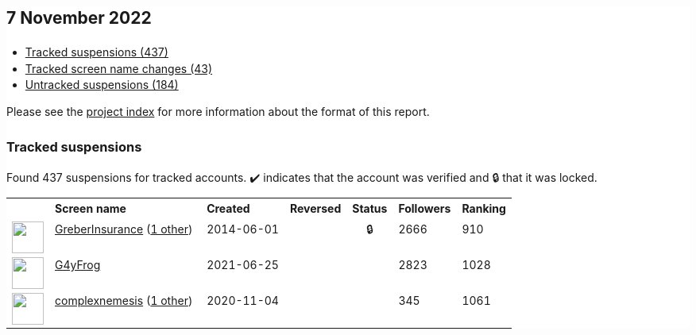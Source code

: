 ##  7 November 2022

* [Tracked suspensions (437)](#tracked-suspensions)
* [Tracked screen name changes (43)](#tracked-screen-name-changes)
* [Untracked suspensions (184)](#untracked-suspensions)

Please see the [project index](https://github.com/travisbrown/twitter-watch) for more information about the format of this report.

### Tracked suspensions

Found 437 suspensions for tracked accounts.
  ✔️ indicates that the account was verified and 🔒 that it was locked.

<table>
    <tr>
        <th></th>
        <th align="left">Screen name</th>
        <th align="left">Created</th>
        <th align="left">Reversed</th>
        <th align="left">Status</th>
        <th align="left">Followers</th>
        <th align="left">Ranking</th></tr>
    </tr>
        <tr>
            <td><a href="https://twitter.com/intent/user?user_id=2538407022">
                <img src="https://pbs.twimg.com/profile_images/1503258715599876103/0PP88Tx4_normal.jpg" width="40px" height="40px" align="center"/></a>
            </td>
            <td>
                <a href="https://twitter.com/GreberInsurance">GreberInsurance</a>&nbsp;(<a href="https://api.memory.lol/v1/tw/id/2538407022">1 other</a>)&nbsp;</td>
            <td>2014-06-01</td>
            <td></td>
            <td align="center">🔒</td>
            <td>2666</td>
            <td>910</td>
        </tr>
        <tr>
            <td><a href="https://twitter.com/intent/user?user_id=1408537021245657092">
                <img src="https://pbs.twimg.com/profile_images/1557540346745262088/TMgDxaJL_normal.jpg" width="40px" height="40px" align="center"/></a>
            </td>
            <td>
                <a href="https://twitter.com/G4yFrog">G4yFrog</a></td>
            <td>2021-06-25</td>
            <td></td>
            <td align="center"></td>
            <td>2823</td>
            <td>1028</td>
        </tr>
        <tr>
            <td><a href="https://twitter.com/intent/user?user_id=1324081601278521344">
                <img src="https://pbs.twimg.com/profile_images/1449152528482963466/5_g1nYEc_normal.jpg" width="40px" height="40px" align="center"/></a>
            </td>
            <td>
                <a href="https://twitter.com/complexnemesis">complexnemesis</a>&nbsp;(<a href="https://api.memory.lol/v1/tw/id/1324081601278521344">1 other</a>)&nbsp;</td>
            <td>2020-11-04</td>
            <td></td>
            <td align="center"></td>
            <td>345</td>
            <td>1061</td>
        </tr>